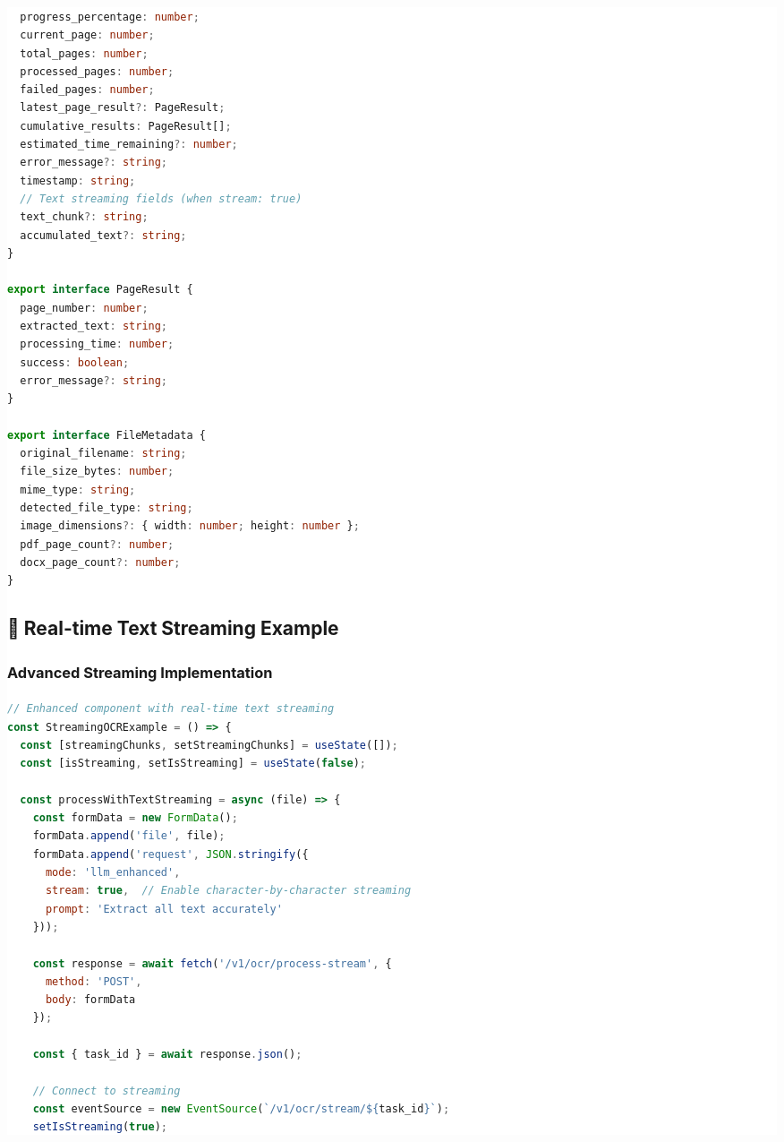 ```typescript
  progress_percentage: number;
  current_page: number;
  total_pages: number;
  processed_pages: number;
  failed_pages: number;
  latest_page_result?: PageResult;
  cumulative_results: PageResult[];
  estimated_time_remaining?: number;
  error_message?: string;
  timestamp: string;
  // Text streaming fields (when stream: true)
  text_chunk?: string;
  accumulated_text?: string;
}

export interface PageResult {
  page_number: number;
  extracted_text: string;
  processing_time: number;
  success: boolean;
  error_message?: string;
}

export interface FileMetadata {
  original_filename: string;
  file_size_bytes: number;
  mime_type: string;
  detected_file_type: string;
  image_dimensions?: { width: number; height: number };
  pdf_page_count?: number;
  docx_page_count?: number;
}
```

## 🌟 **Real-time Text Streaming Example**

### **Advanced Streaming Implementation**

```javascript
// Enhanced component with real-time text streaming
const StreamingOCRExample = () => {
  const [streamingChunks, setStreamingChunks] = useState([]);
  const [isStreaming, setIsStreaming] = useState(false);
  
  const processWithTextStreaming = async (file) => {
    const formData = new FormData();
    formData.append('file', file);
    formData.append('request', JSON.stringify({
      mode: 'llm_enhanced',
      stream: true,  // Enable character-by-character streaming
      prompt: 'Extract all text accurately'
    }));
    
    const response = await fetch('/v1/ocr/process-stream', {
      method: 'POST',
      body: formData
    });
    
    const { task_id } = await response.json();
    
    // Connect to streaming
    const eventSource = new EventSource(`/v1/ocr/stream/${task_id}`);
    setIsStreaming(true);
```